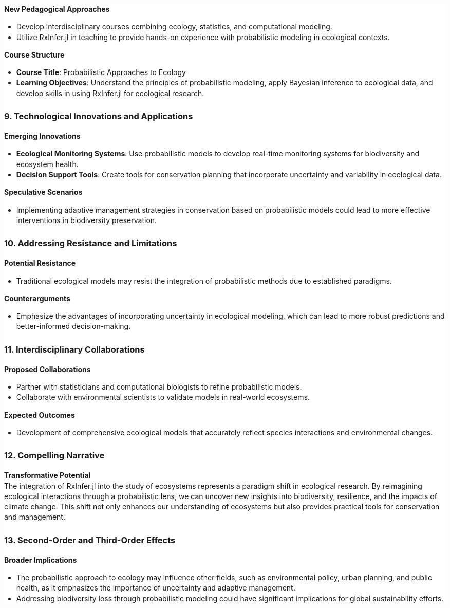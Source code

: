 **New Pedagogical Approaches**  
- Develop interdisciplinary courses combining ecology, statistics, and computational modeling.
- Utilize RxInfer.jl in teaching to provide hands-on experience with probabilistic modeling in ecological contexts.

**Course Structure**  
- **Course Title**: Probabilistic Approaches to Ecology
- **Learning Objectives**: Understand the principles of probabilistic modeling, apply Bayesian inference to ecological data, and develop skills in using RxInfer.jl for ecological research.

### 9. Technological Innovations and Applications

**Emerging Innovations**  
- **Ecological Monitoring Systems**: Use probabilistic models to develop real-time monitoring systems for biodiversity and ecosystem health.
- **Decision Support Tools**: Create tools for conservation planning that incorporate uncertainty and variability in ecological data.

**Speculative Scenarios**  
- Implementing adaptive management strategies in conservation based on probabilistic models could lead to more effective interventions in biodiversity preservation.

### 10. Addressing Resistance and Limitations

**Potential Resistance**  
- Traditional ecological models may resist the integration of probabilistic methods due to established paradigms.

**Counterarguments**  
- Emphasize the advantages of incorporating uncertainty in ecological modeling, which can lead to more robust predictions and better-informed decision-making.

### 11. Interdisciplinary Collaborations

**Proposed Collaborations**  
- Partner with statisticians and computational biologists to refine probabilistic models.
- Collaborate with environmental scientists to validate models in real-world ecosystems.

**Expected Outcomes**  
- Development of comprehensive ecological models that accurately reflect species interactions and environmental changes.

### 12. Compelling Narrative

**Transformative Potential**  
The integration of RxInfer.jl into the study of ecosystems represents a paradigm shift in ecological research. By reimagining ecological interactions through a probabilistic lens, we can uncover new insights into biodiversity, resilience, and the impacts of climate change. This shift not only enhances our understanding of ecosystems but also provides practical tools for conservation and management.

### 13. Second-Order and Third-Order Effects

**Broader Implications**  
- The probabilistic approach to ecology may influence other fields, such as environmental policy, urban planning, and public health, as it emphasizes the importance of uncertainty and adaptive management.
- Addressing biodiversity loss through probabilistic modeling could have significant implications for global sustainability efforts.
